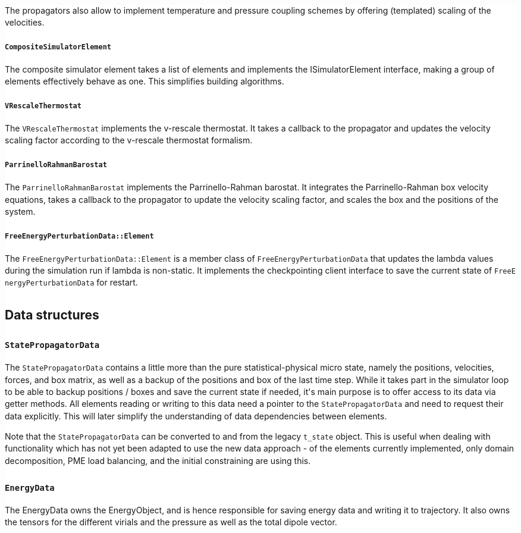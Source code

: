 The propagators also allow to implement temperature and pressure coupling
schemes by offering (templated) scaling of the velocities.

#### `CompositeSimulatorElement`
The composite simulator element takes a list of elements and implements
the ISimulatorElement interface, making a group of elements effectively
behave as one. This simplifies building algorithms.

#### `VRescaleThermostat`
The `VRescaleThermostat` implements the v-rescale thermostat. It takes a
callback to the propagator and updates the velocity scaling factor
according to the v-rescale thermostat formalism.

#### `ParrinelloRahmanBarostat`
The `ParrinelloRahmanBarostat` implements the Parrinello-Rahman barostat.
It integrates the Parrinello-Rahman box velocity equations, takes a
callback to the propagator to update the velocity scaling factor, and
scales the box and the positions of the system.

#### `FreeEnergyPerturbationData::Element`
The `FreeEnergyPerturbationData::Element` is a member class of
`FreeEnergyPerturbationData` that updates the lambda
values during the simulation run if lambda is non-static. It
implements the checkpointing client interface to save the current
state of `FreeEnergyPerturbationData` for restart.

## Data structures

### `StatePropagatorData`
The `StatePropagatorData` contains a little more than the pure
statistical-physical micro state, namely the positions,
velocities, forces, and box matrix, as well as a backup of
the positions and box of the last time step. While it takes
part in the simulator loop to be able to backup positions /
boxes and save the current state if needed, it's main purpose
is to offer access to its data via getter methods. All elements
reading or writing to this data need a pointer to the
`StatePropagatorData` and need to request their data explicitly. This
will later simplify the understanding of data dependencies
between elements.

Note that the `StatePropagatorData` can be converted to and from the
legacy `t_state` object. This is useful when dealing with
functionality which has not yet been adapted to use the new
data approach - of the elements currently implemented, only
domain decomposition, PME load balancing, and the initial
constraining are using this.

### `EnergyData`
The EnergyData owns the EnergyObject, and is hence responsible
for saving energy data and writing it to trajectory. It also owns
the tensors for the different virials and the pressure as well as
the total dipole vector.

